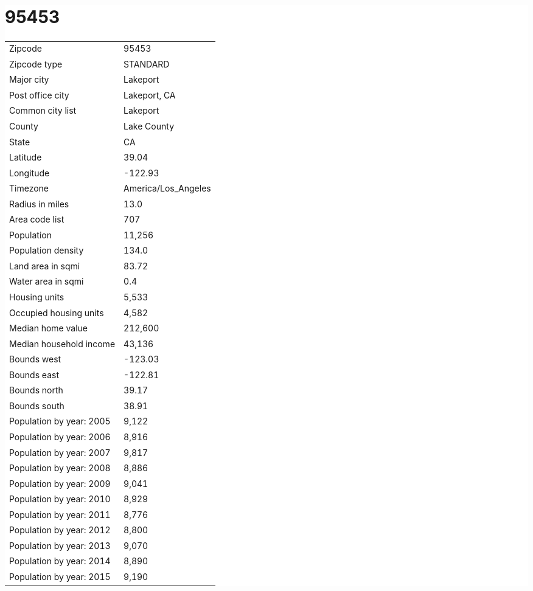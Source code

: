 95453
=====
|||
|--|--|
|Zipcode|95453|
|Zipcode type|STANDARD|
|Major city|Lakeport|
|Post office city|Lakeport, CA|
|Common city list|Lakeport|
|County|Lake County|
|State|CA|
|Latitude|39.04|
|Longitude|-122.93|
|Timezone|America/Los_Angeles|
|Radius in miles|13.0|
|Area code list|707|
|Population|11,256|
|Population density|134.0|
|Land area in sqmi|83.72|
|Water area in sqmi|0.4|
|Housing units|5,533|
|Occupied housing units|4,582|
|Median home value|212,600|
|Median household income|43,136|
|Bounds west|-123.03|
|Bounds east|-122.81|
|Bounds north|39.17|
|Bounds south|38.91|
|Population by year: 2005|9,122|
|Population by year: 2006|8,916|
|Population by year: 2007|9,817|
|Population by year: 2008|8,886|
|Population by year: 2009|9,041|
|Population by year: 2010|8,929|
|Population by year: 2011|8,776|
|Population by year: 2012|8,800|
|Population by year: 2013|9,070|
|Population by year: 2014|8,890|
|Population by year: 2015|9,190|